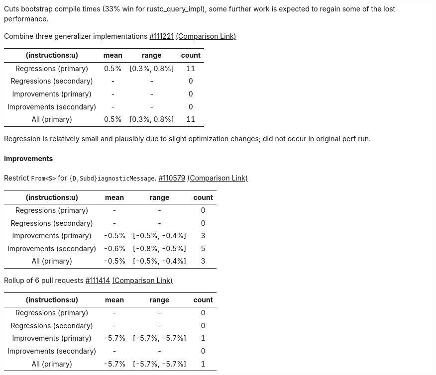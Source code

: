 Cuts bootstrap compile times (33% win for rustc_query_impl), some further work is expected to regain some of the lost performance.

Combine three generalizer implementations [#111221](https://github.com/rust-lang/rust/pull/111221) [(Comparison Link)](https://perf.rust-lang.org/compare.html?start=ce5919fcef67103098219e1868f741e56fc90963&end=ea54255501221b26bf2242c09cbd0924dc8ee1ea&stat=instructions:u)

| (instructions:u)         | mean | range        | count |
|:------------------------:|:----:|:------------:|:-----:|
| Regressions (primary)    | 0.5% | [0.3%, 0.8%] | 11    |
| Regressions (secondary)  | -    | -            | 0     |
| Improvements (primary)   | -    | -            | 0     |
| Improvements (secondary) | -    | -            | 0     |
| All  (primary)           | 0.5% | [0.3%, 0.8%] | 11    |

Regression is relatively small and plausibly due to slight optimization changes; did not occur in original perf run.

#### Improvements

Restrict `From<S>` for `{D,Subd}iagnosticMessage`. [#110579](https://github.com/rust-lang/rust/pull/110579) [(Comparison Link)](https://perf.rust-lang.org/compare.html?start=b4571bed994a901e6dbd0b28e25e91a57758c549&end=71af5c4074cf1993551c10d8e4a1d6da9c27ce33&stat=instructions:u)

| (instructions:u)         | mean  | range          | count |
|:------------------------:|:-----:|:--------------:|:-----:|
| Regressions (primary)    | -     | -              | 0     |
| Regressions (secondary)  | -     | -              | 0     |
| Improvements (primary)   | -0.5% | [-0.5%, -0.4%] | 3     |
| Improvements (secondary) | -0.6% | [-0.8%, -0.5%] | 5     |
| All  (primary)           | -0.5% | [-0.5%, -0.4%] | 3     |

Rollup of 6 pull requests [#111414](https://github.com/rust-lang/rust/pull/111414) [(Comparison Link)](https://perf.rust-lang.org/compare.html?start=63fc57b98eea5d6d84f1ccc4dbfcb12d58ad430b&end=25444e5a2e7293dbb4932df1301b9be4222244fe&stat=instructions:u)

| (instructions:u)         | mean  | range          | count |
|:------------------------:|:-----:|:--------------:|:-----:|
| Regressions (primary)    | -     | -              | 0     |
| Regressions (secondary)  | -     | -              | 0     |
| Improvements (primary)   | -5.7% | [-5.7%, -5.7%] | 1     |
| Improvements (secondary) | -     | -              | 0     |
| All  (primary)           | -5.7% | [-5.7%, -5.7%] | 1     |
